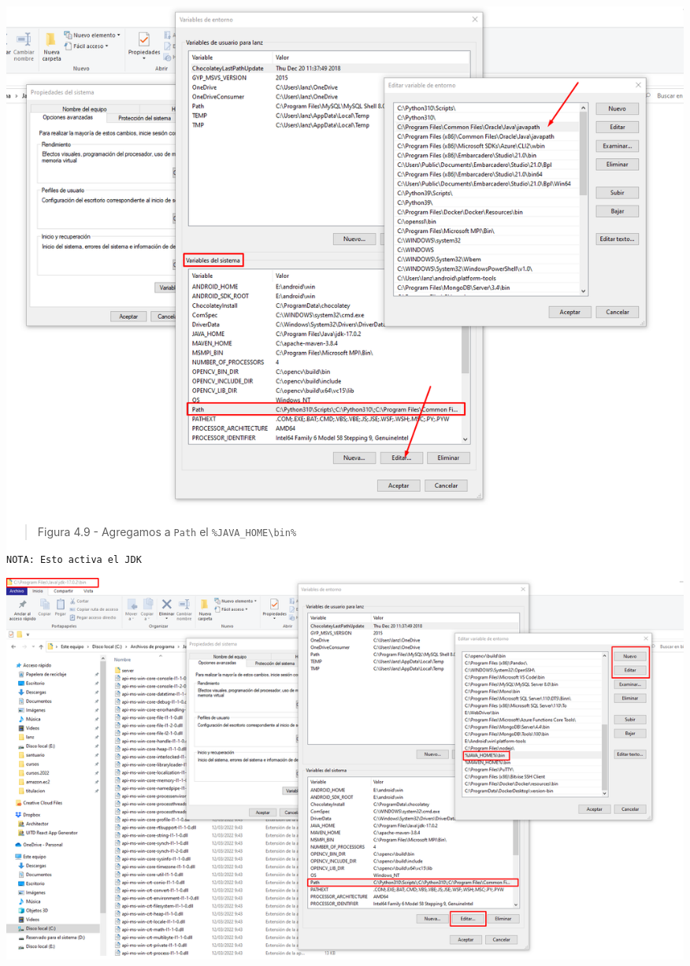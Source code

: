 ![Figura 4.8](./figuras/4.8.png)

> Figura 4.9 - Agregamos a `Path` el `%JAVA_HOME\bin%`

    NOTA: Esto activa el JDK

![Figura 4.9](./figuras/4.9.png)
